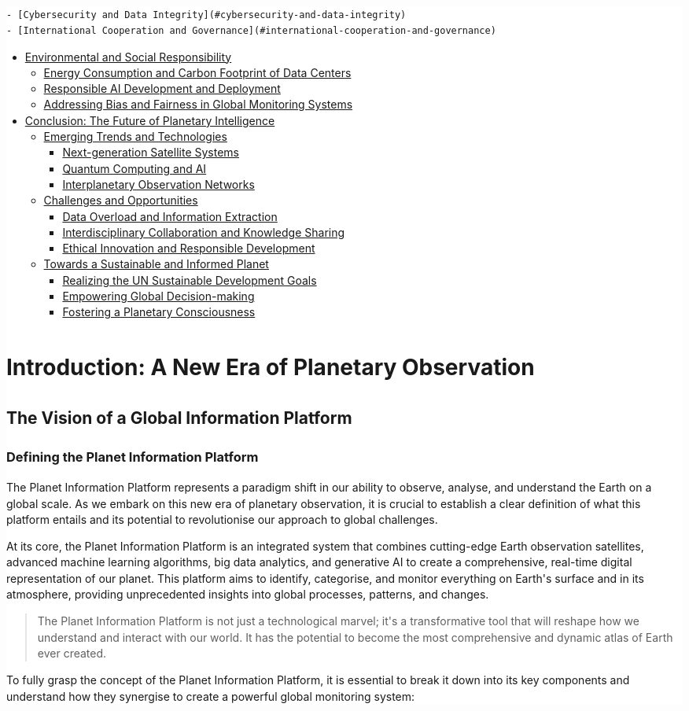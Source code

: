     - [Cybersecurity and Data Integrity](#cybersecurity-and-data-integrity)
    - [International Cooperation and Governance](#international-cooperation-and-governance)
  - [Environmental and Social Responsibility](#environmental-and-social-responsibility)
    - [Energy Consumption and Carbon Footprint of Data Centers](#energy-consumption-and-carbon-footprint-of-data-centers)
    - [Responsible AI Development and Deployment](#responsible-ai-development-and-deployment)
    - [Addressing Bias and Fairness in Global Monitoring Systems](#addressing-bias-and-fairness-in-global-monitoring-systems)
- [Conclusion: The Future of Planetary Intelligence](#conclusion-the-future-of-planetary-intelligence)
  - [Emerging Trends and Technologies](#emerging-trends-and-technologies)
    - [Next-generation Satellite Systems](#next-generation-satellite-systems)
    - [Quantum Computing and AI](#quantum-computing-and-ai)
    - [Interplanetary Observation Networks](#interplanetary-observation-networks)
  - [Challenges and Opportunities](#challenges-and-opportunities)
    - [Data Overload and Information Extraction](#data-overload-and-information-extraction)
    - [Interdisciplinary Collaboration and Knowledge Sharing](#interdisciplinary-collaboration-and-knowledge-sharing)
    - [Ethical Innovation and Responsible Development](#ethical-innovation-and-responsible-development)
  - [Towards a Sustainable and Informed Planet](#towards-a-sustainable-and-informed-planet)
    - [Realizing the UN Sustainable Development Goals](#realizing-the-un-sustainable-development-goals)
    - [Empowering Global Decision-making](#empowering-global-decision-making)
    - [Fostering a Planetary Consciousness](#fostering-a-planetary-consciousness)


# <a id="introduction-a-new-era-of-planetary-observation"></a>Introduction: A New Era of Planetary Observation

## <a id="the-vision-of-a-global-information-platform"></a>The Vision of a Global Information Platform

### <a id="defining-the-planet-information-platform"></a>Defining the Planet Information Platform

The Planet Information Platform represents a paradigm shift in our ability to observe, analyse, and understand the Earth on a global scale. As we embark on this new era of planetary observation, it is crucial to establish a clear definition of what this platform entails and its potential to revolutionise our approach to global challenges.

At its core, the Planet Information Platform is an integrated system that combines cutting-edge Earth observation satellites, advanced machine learning algorithms, big data analytics, and generative AI to create a comprehensive, real-time digital representation of our planet. This platform aims to identify, categorise, and monitor everything on Earth's surface and in its atmosphere, providing unprecedented insights into global processes, patterns, and changes.

> The Planet Information Platform is not just a technological marvel; it's a transformative tool that will reshape how we understand and interact with our world. It has the potential to become the most comprehensive and dynamic atlas of Earth ever created.

To fully grasp the concept of the Planet Information Platform, it is essential to break it down into its key components and understand how they synergise to create a powerful global monitoring system:
